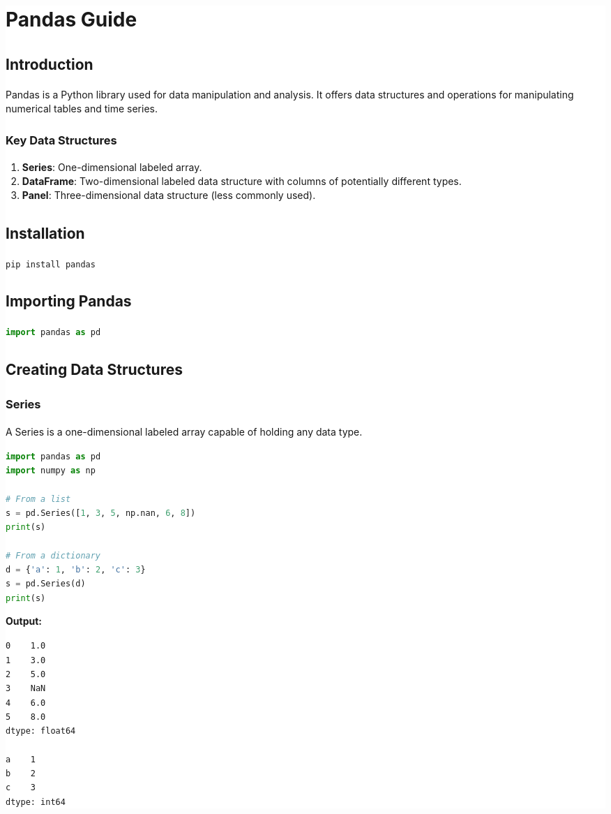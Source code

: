 # Pandas Guide

## Introduction

Pandas is a Python library used for data manipulation and analysis. It offers data structures and operations for manipulating numerical tables and time series.

### Key Data Structures

1. **Series**: One-dimensional labeled array.
2. **DataFrame**: Two-dimensional labeled data structure with columns of potentially different types.
3. **Panel**: Three-dimensional data structure (less commonly used).

## Installation

```bash
pip install pandas
```

## Importing Pandas

```python
import pandas as pd
```

## Creating Data Structures

### Series

A Series is a one-dimensional labeled array capable of holding any data type.

```python
import pandas as pd
import numpy as np

# From a list
s = pd.Series([1, 3, 5, np.nan, 6, 8])
print(s)

# From a dictionary
d = {'a': 1, 'b': 2, 'c': 3}
s = pd.Series(d)
print(s)
```

**Output:**

```
0    1.0
1    3.0
2    5.0
3    NaN
4    6.0
5    8.0
dtype: float64

a    1
b    2
c    3
dtype: int64
```

